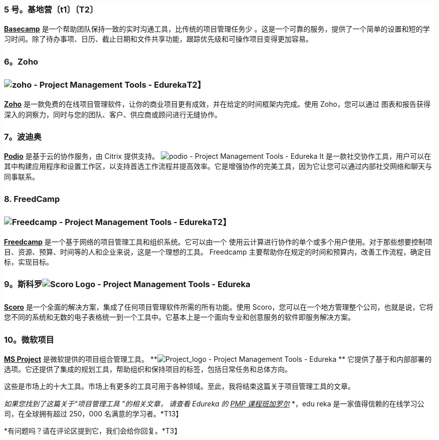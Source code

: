 ### **5 号。基地营〔t1〕〔T2〕**

[**Basecamp**](https://basecamp.com/) 是一个帮助团队保持一致的实时沟通工具，比传统的项目管理任务少 。这是一个可靠的服务，提供了一个简单的设置和短的学习时间。除了待办事项、日历、截止日期和文件共享功能，跟踪优先级和可操作项目变得更加容易。

### **6。Zoho**

### **![zoho - Project Management Tools - Edureka](../Images/f71c372e7dea5272b06ec27767f8597a.png)T2】**

[**Zoho**](https://www.zoho.com/) 是一款免费的在线项目管理软件，让你的商业项目更有成效，并在给定的时间框架内完成。使用 Zoho，您可以通过 图表和报告获得深入的洞察力，同时与您的团队、客户、供应商或顾问进行无缝协作。

### **7。波迪奥**

[**Podio**](https://podio.com/site/en) 是基于云的协作服务，由 Citrix 提供支持。 ![podio - Project Management Tools - Edureka](../Images/3ffce8c4c20141158080e5de1cedd66d.png)  It 是一款社交协作工具，用户可以在其中构建应用程序和设置工作区，以支持首选工作流程并提高效率。它是增强协作的完美工具，因为它让您可以通过内部社交网络和聊天与同事联系。

### 8. **FreedCamp**

### **![Freedcamp - Project Management Tools - Edureka](../Images/38314a0eb7189f130a0155b1758eb593.png)T2】**

[**Freedcamp**](https://freedcamp.com/) 是一个基于网络的项目管理工具和组织系统。它可以由一个 使用云计算进行协作的单个或多个用户使用。对于那些想要控制项目、资源、预算、时间等的人和企业来说，这是一个理想的工具。 Freedcamp 主要帮助你在规定的时间和预算内，改善工作流程，确定目标，实现目标。

### **9。斯科罗![Scoro Logo - Project Management Tools - Edureka](../Images/feeb29e6eee4137b5c3b823273fb4a5c.png)**

### 

[**Scoro**](https://www.scoro.com/) 是一个全面的解决方案，集成了任何项目管理软件所需的所有功能。使用 Scoro，您可以在一个地方管理整个公司，也就是说，它将您不同的系统和无数的电子表格统一到一个工具中。它基本上是一个面向专业和创意服务的软件即服务解决方案。

### 10。微软项目

[**MS Project**](https://products.office.com/en-in/project/project-and-portfolio-management-software) 是微软提供的项目组合管理工具。 **![Project_logo - Project Management Tools - Edureka](../Images/33a617682fe730797c6842860943a7a0.png) ** 它提供了基于和内部部署的选项。它还提供了集成的规划工具，帮助组织和保持项目的标签，包括日常任务和总体方向。

这些是市场上的十大工具。市场上有更多的工具可用于各种领域。至此，我将结束这篇关于项目管理工具的文章。

*如果您找到了这篇关于“项目管理工具* *”的相关文章，* *请查看 Edureka 的 [*PMP 课程班加罗尔*](https://www.edureka.co/pmp-certification-exam-training-bangalore)* *，edu reka 是一家值得信赖的在线学习公司，在全球拥有超过 250，000 名满意的学习者。*T13】

*有问题吗？请在评论区提到它，我们会给你回复。*T3】